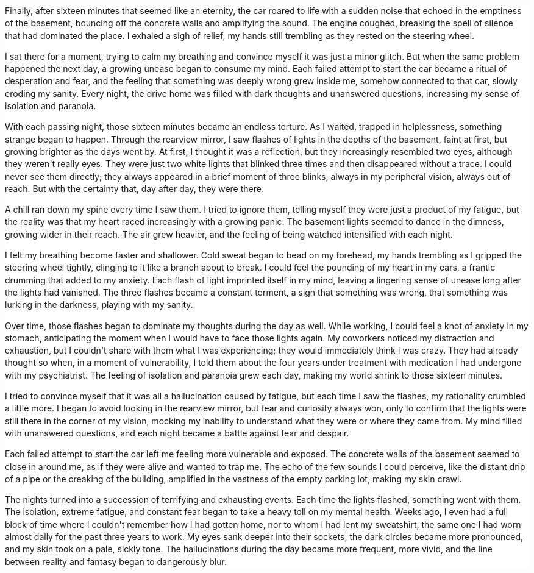 Finally, after sixteen minutes that seemed like an eternity, the car roared to life with a sudden noise that echoed in the emptiness of the basement, bouncing off the concrete walls and amplifying the sound. The engine coughed, breaking the spell of silence that had dominated the place. I exhaled a sigh of relief, my hands still trembling as they rested on the steering wheel.

I sat there for a moment, trying to calm my breathing and convince myself it was just a minor glitch. But when the same problem happened the next day, a growing unease began to consume my mind. Each failed attempt to start the car became a ritual of desperation and fear, and the feeling that something was deeply wrong grew inside me, somehow connected to that car, slowly eroding my sanity. Every night, the drive home was filled with dark thoughts and unanswered questions, increasing my sense of isolation and paranoia.

With each passing night, those sixteen minutes became an endless torture. As I waited, trapped in helplessness, something strange began to happen. Through the rearview mirror, I saw flashes of lights in the depths of the basement, faint at first, but growing brighter as the days went by. At first, I thought it was a reflection, but they increasingly resembled two eyes, although they weren't really eyes. They were just two white lights that blinked three times and then disappeared without a trace. I could never see them directly; they always appeared in a brief moment of three blinks, always in my peripheral vision, always out of reach. But with the certainty that, day after day, they were there.

A chill ran down my spine every time I saw them. I tried to ignore them, telling myself they were just a product of my fatigue, but the reality was that my heart raced increasingly with a growing panic. The basement lights seemed to dance in the dimness, growing wider in their reach. The air grew heavier, and the feeling of being watched intensified with each night.

I felt my breathing become faster and shallower. Cold sweat began to bead on my forehead, my hands trembling as I gripped the steering wheel tightly, clinging to it like a branch about to break. I could feel the pounding of my heart in my ears, a frantic drumming that added to my anxiety. Each flash of light imprinted itself in my mind, leaving a lingering sense of unease long after the lights had vanished. The three flashes became a constant torment, a sign that something was wrong, that something was lurking in the darkness, playing with my sanity.

Over time, those flashes began to dominate my thoughts during the day as well. While working, I could feel a knot of anxiety in my stomach, anticipating the moment when I would have to face those lights again. My coworkers noticed my distraction and exhaustion, but I couldn't share with them what I was experiencing; they would immediately think I was crazy. They had already thought so when, in a moment of vulnerability, I told them about the four years under treatment with medication I had undergone with my psychiatrist. The feeling of isolation and paranoia grew each day, making my world shrink to those sixteen minutes.

I tried to convince myself that it was all a hallucination caused by fatigue, but each time I saw the flashes, my rationality crumbled a little more. I began to avoid looking in the rearview mirror, but fear and curiosity always won, only to confirm that the lights were still there in the corner of my vision, mocking my inability to understand what they were or where they came from. My mind filled with unanswered questions, and each night became a battle against fear and despair.

Each failed attempt to start the car left me feeling more vulnerable and exposed. The concrete walls of the basement seemed to close in around me, as if they were alive and wanted to trap me. The echo of the few sounds I could perceive, like the distant drip of a pipe or the creaking of the building, amplified in the vastness of the empty parking lot, making my skin crawl.

The nights turned into a succession of terrifying and exhausting events. Each time the lights flashed, something went with them. The isolation, extreme fatigue, and constant fear began to take a heavy toll on my mental health. Weeks ago, I even had a full block of time where I couldn't remember how I had gotten home, nor to whom I had lent my sweatshirt, the same one I had worn almost daily for the past three years to work. My eyes sank deeper into their sockets, the dark circles became more pronounced, and my skin took on a pale, sickly tone. The hallucinations during the day became more frequent, more vivid, and the line between reality and fantasy began to dangerously blur.
